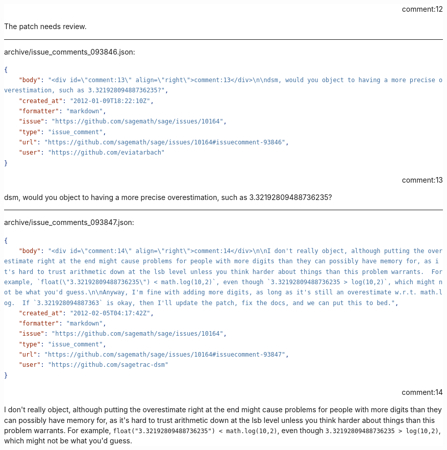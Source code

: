 <div id="comment:12" align="right">comment:12</div>

The patch needs review.



---

archive/issue_comments_093846.json:
```json
{
    "body": "<div id=\"comment:13\" align=\"right\">comment:13</div>\n\ndsm, would you object to having a more precise overestimation, such as 3.32192809488736235?",
    "created_at": "2012-01-09T18:22:10Z",
    "formatter": "markdown",
    "issue": "https://github.com/sagemath/sage/issues/10164",
    "type": "issue_comment",
    "url": "https://github.com/sagemath/sage/issues/10164#issuecomment-93846",
    "user": "https://github.com/eviatarbach"
}
```

<div id="comment:13" align="right">comment:13</div>

dsm, would you object to having a more precise overestimation, such as 3.32192809488736235?



---

archive/issue_comments_093847.json:
```json
{
    "body": "<div id=\"comment:14\" align=\"right\">comment:14</div>\n\nI don't really object, although putting the overestimate right at the end might cause problems for people with more digits than they can possibly have memory for, as it's hard to trust arithmetic down at the lsb level unless you think harder about things than this problem warrants.  For example, `float(\"3.32192809488736235\") < math.log(10,2)`, even though `3.32192809488736235 > log(10,2)`, which might not be what you'd guess.\n\nAnyway, I'm fine with adding more digits, as long as it's still an overestimate w.r.t. math.log.  If `3.321928094887363` is okay, then I'll update the patch, fix the docs, and we can put this to bed.",
    "created_at": "2012-02-05T04:17:42Z",
    "formatter": "markdown",
    "issue": "https://github.com/sagemath/sage/issues/10164",
    "type": "issue_comment",
    "url": "https://github.com/sagemath/sage/issues/10164#issuecomment-93847",
    "user": "https://github.com/sagetrac-dsm"
}
```

<div id="comment:14" align="right">comment:14</div>

I don't really object, although putting the overestimate right at the end might cause problems for people with more digits than they can possibly have memory for, as it's hard to trust arithmetic down at the lsb level unless you think harder about things than this problem warrants.  For example, `float("3.32192809488736235") < math.log(10,2)`, even though `3.32192809488736235 > log(10,2)`, which might not be what you'd guess.
